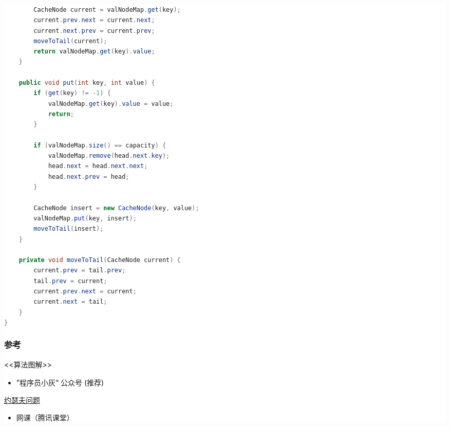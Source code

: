 ```java
        CacheNode current = valNodeMap.get(key);
        current.prev.next = current.next;
        current.next.prev = current.prev;
        moveToTail(current);
        return valNodeMap.get(key).value;
    }
     
    public void put(int key, int value) {
        if (get(key) != -1) {
            valNodeMap.get(key).value = value;
            return;
        }
         
        if (valNodeMap.size() == capacity) {
            valNodeMap.remove(head.next.key);
            head.next = head.next.next;
            head.next.prev = head;
        }
     
        CacheNode insert = new CacheNode(key, value);
        valNodeMap.put(key, insert);
        moveToTail(insert);
    }
     
    private void moveToTail(CacheNode current) {
        current.prev = tail.prev;
        tail.prev = current;
        current.prev.next = current;
        current.next = tail;
    }
}
```

### 参考

<<算法图解>>

- ”程序员小灰“ 公众号 (推荐)

[约瑟夫问题](https://baike.baidu.com/item/%E7%BA%A6%E7%91%9F%E5%A4%AB%E9%97%AE%E9%A2%98/3857719)

- 网课（腾讯课堂）
